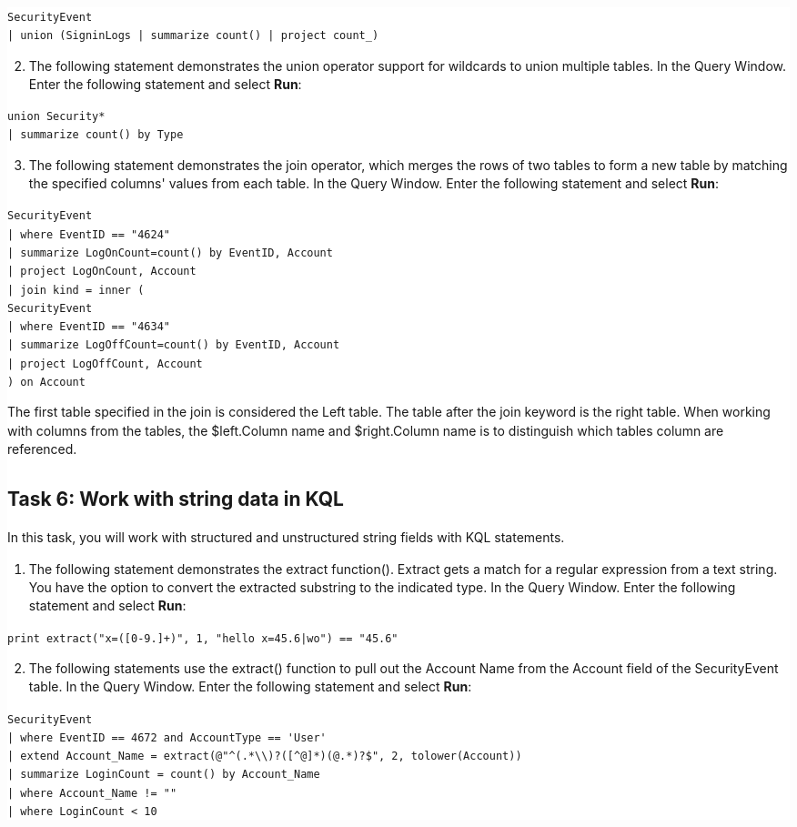```KQL
SecurityEvent 
| union (SigninLogs | summarize count() | project count_)
```

2. The following statement demonstrates the union operator support for wildcards to union multiple tables. In the Query Window. Enter the following statement and select **Run**:

```KQL
union Security* 
| summarize count() by Type
```

3. The following statement demonstrates the join operator, which merges the rows of two tables to form a new table by matching the specified columns' values from each table. In the Query Window. Enter the following statement and select **Run**:

```KQL
SecurityEvent 
| where EventID == "4624" 
| summarize LogOnCount=count() by EventID, Account 
| project LogOnCount, Account 
| join kind = inner (
SecurityEvent 
| where EventID == "4634" 
| summarize LogOffCount=count() by EventID, Account 
| project LogOffCount, Account 
) on Account
```

The first table specified in the join is considered the Left table. The table after the join keyword is the right table. When working with columns from the tables, the $left.Column name and $right.Column name is to distinguish which tables column are referenced.

## Task 6: Work with string data in KQL

In this task, you will work with structured and unstructured string fields with KQL statements.

1. The following statement demonstrates the extract function(). Extract gets a match for a regular expression from a text string. You have the option to convert the extracted substring to the indicated type. In the Query Window. Enter the following statement and select **Run**:

```KQL
print extract("x=([0-9.]+)", 1, "hello x=45.6|wo") == "45.6"
```

2. The following statements use the extract() function to pull out the Account Name from the Account field of the SecurityEvent table. In the Query Window. Enter the following statement and select **Run**:

```KQL
SecurityEvent
| where EventID == 4672 and AccountType == 'User'
| extend Account_Name = extract(@"^(.*\\)?([^@]*)(@.*)?$", 2, tolower(Account))
| summarize LoginCount = count() by Account_Name
| where Account_Name != ""
| where LoginCount < 10
```
